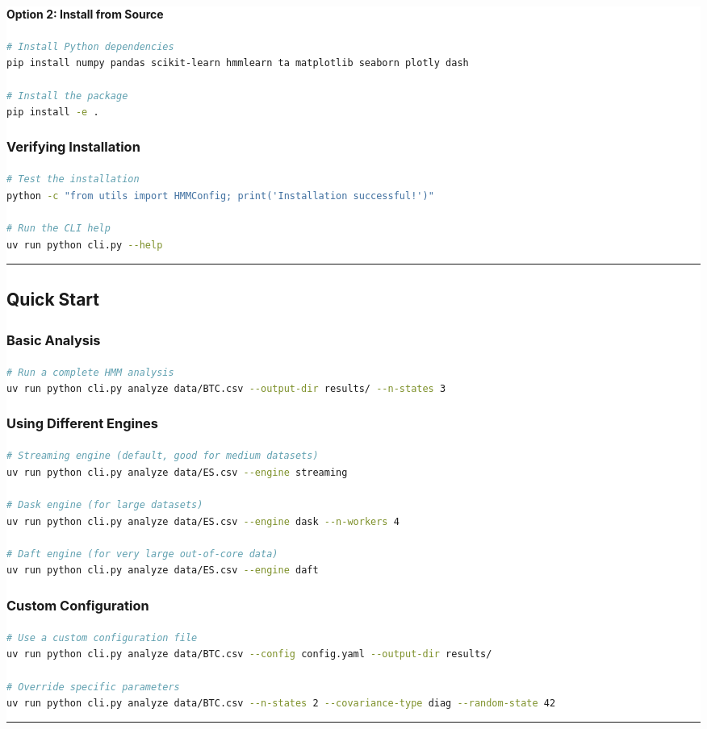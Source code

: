 #### Option 2: Install from Source

```bash
# Install Python dependencies
pip install numpy pandas scikit-learn hmmlearn ta matplotlib seaborn plotly dash

# Install the package
pip install -e .
```

### Verifying Installation

```bash
# Test the installation
python -c "from utils import HMMConfig; print('Installation successful!')"

# Run the CLI help
uv run python cli.py --help
```

---

## Quick Start

### Basic Analysis

```bash
# Run a complete HMM analysis
uv run python cli.py analyze data/BTC.csv --output-dir results/ --n-states 3
```

### Using Different Engines

```bash
# Streaming engine (default, good for medium datasets)
uv run python cli.py analyze data/ES.csv --engine streaming

# Dask engine (for large datasets)
uv run python cli.py analyze data/ES.csv --engine dask --n-workers 4

# Daft engine (for very large out-of-core data)
uv run python cli.py analyze data/ES.csv --engine daft
```

### Custom Configuration

```bash
# Use a custom configuration file
uv run python cli.py analyze data/BTC.csv --config config.yaml --output-dir results/

# Override specific parameters
uv run python cli.py analyze data/BTC.csv --n-states 2 --covariance-type diag --random-state 42
```

---